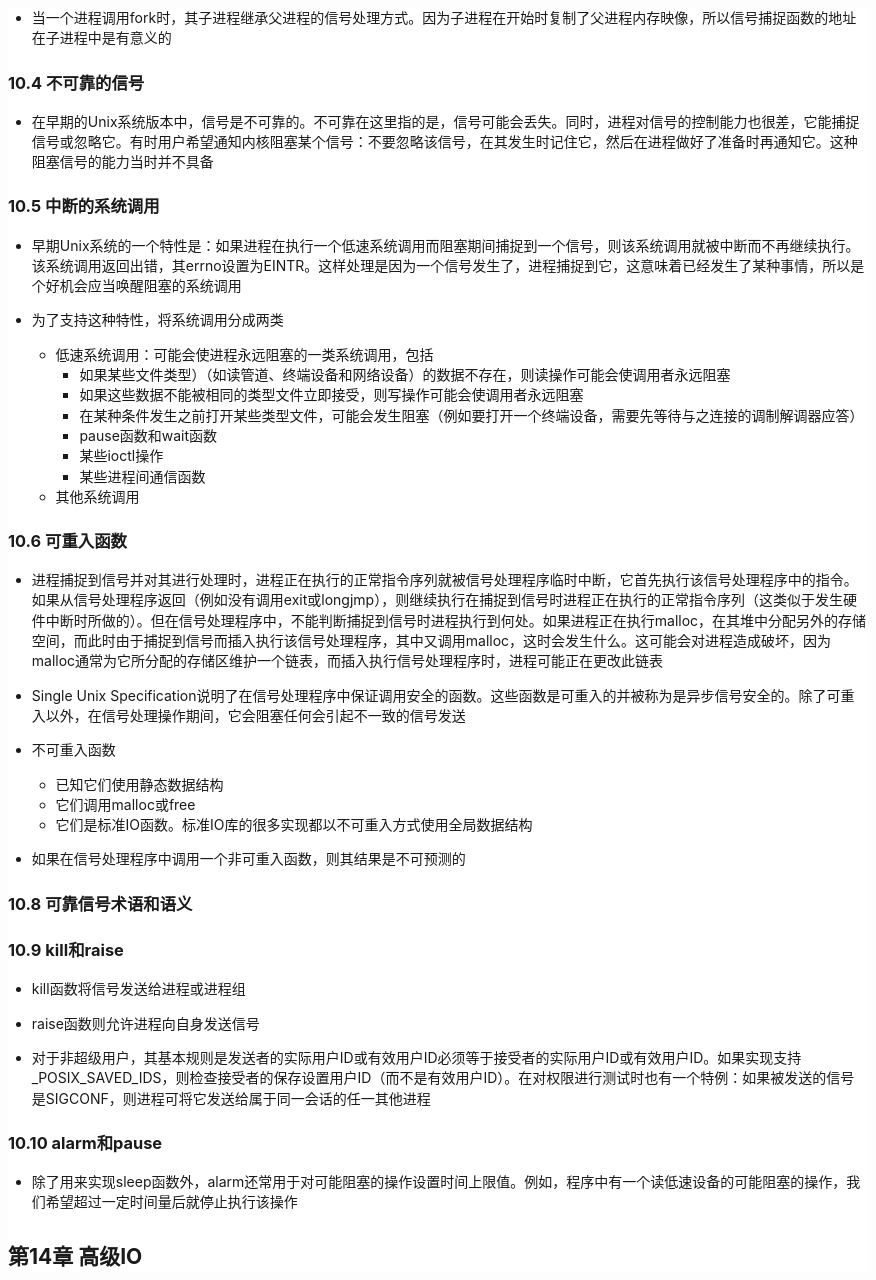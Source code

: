 - 当一个进程调用fork时，其子进程继承父进程的信号处理方式。因为子进程在开始时复制了父进程内存映像，所以信号捕捉函数的地址在子进程中是有意义的

### 10.4 不可靠的信号

- 在早期的Unix系统版本中，信号是不可靠的。不可靠在这里指的是，信号可能会丢失。同时，进程对信号的控制能力也很差，它能捕捉信号或忽略它。有时用户希望通知内核阻塞某个信号：不要忽略该信号，在其发生时记住它，然后在进程做好了准备时再通知它。这种阻塞信号的能力当时并不具备

### 10.5 中断的系统调用

- 早期Unix系统的一个特性是：如果进程在执行一个低速系统调用而阻塞期间捕捉到一个信号，则该系统调用就被中断而不再继续执行。该系统调用返回出错，其errno设置为EINTR。这样处理是因为一个信号发生了，进程捕捉到它，这意味着已经发生了某种事情，所以是个好机会应当唤醒阻塞的系统调用

- 为了支持这种特性，将系统调用分成两类
  - 低速系统调用：可能会使进程永远阻塞的一类系统调用，包括
    - 如果某些文件类型）（如读管道、终端设备和网络设备）的数据不存在，则读操作可能会使调用者永远阻塞
    - 如果这些数据不能被相同的类型文件立即接受，则写操作可能会使调用者永远阻塞
    - 在某种条件发生之前打开某些类型文件，可能会发生阻塞（例如要打开一个终端设备，需要先等待与之连接的调制解调器应答）
    - pause函数和wait函数
    - 某些ioctl操作
    - 某些进程间通信函数
  - 其他系统调用

### 10.6 可重入函数

- 进程捕捉到信号并对其进行处理时，进程正在执行的正常指令序列就被信号处理程序临时中断，它首先执行该信号处理程序中的指令。如果从信号处理程序返回（例如没有调用exit或longjmp），则继续执行在捕捉到信号时进程正在执行的正常指令序列（这类似于发生硬件中断时所做的）。但在信号处理程序中，不能判断捕捉到信号时进程执行到何处。如果进程正在执行malloc，在其堆中分配另外的存储空间，而此时由于捕捉到信号而插入执行该信号处理程序，其中又调用malloc，这时会发生什么。这可能会对进程造成破坏，因为malloc通常为它所分配的存储区维护一个链表，而插入执行信号处理程序时，进程可能正在更改此链表
- Single Unix Specification说明了在信号处理程序中保证调用安全的函数。这些函数是可重入的并被称为是异步信号安全的。除了可重入以外，在信号处理操作期间，它会阻塞任何会引起不一致的信号发送

- 不可重入函数
  - 已知它们使用静态数据结构
  - 它们调用malloc或free
  - 它们是标准IO函数。标准IO库的很多实现都以不可重入方式使用全局数据结构

- 如果在信号处理程序中调用一个非可重入函数，则其结果是不可预测的

### 10.8 可靠信号术语和语义

### 10.9 kill和raise

- kill函数将信号发送给进程或进程组
- raise函数则允许进程向自身发送信号

- 对于非超级用户，其基本规则是发送者的实际用户ID或有效用户ID必须等于接受者的实际用户ID或有效用户ID。如果实现支持_POSIX_SAVED_IDS，则检查接受者的保存设置用户ID（而不是有效用户ID）。在对权限进行测试时也有一个特例：如果被发送的信号是SIGCONF，则进程可将它发送给属于同一会话的任一其他进程

### 10.10 alarm和pause

- 除了用来实现sleep函数外，alarm还常用于对可能阻塞的操作设置时间上限值。例如，程序中有一个读低速设备的可能阻塞的操作，我们希望超过一定时间量后就停止执行该操作

## 第14章 高级IO
